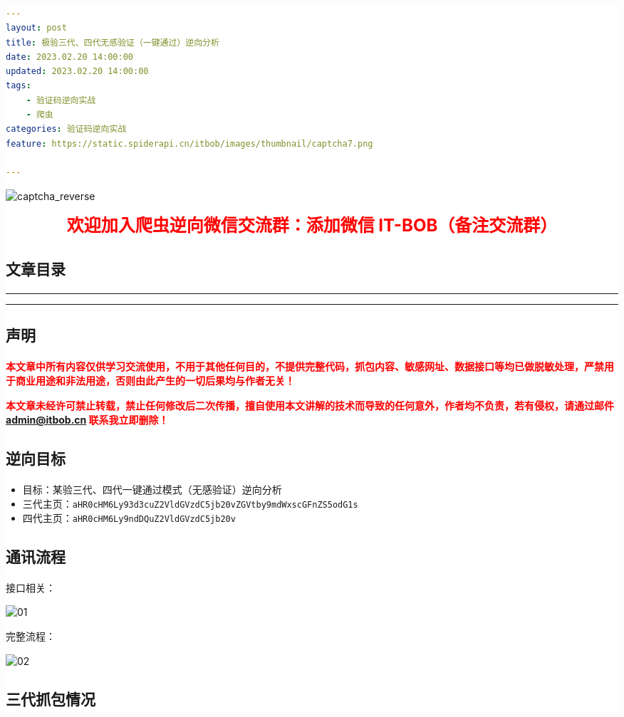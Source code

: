 ```yaml
---
layout: post
title: 极验三代、四代无感验证（一键通过）逆向分析
date: 2023.02.20 14:00:00
updated: 2023.02.20 14:00:00
tags: 
    - 验证码逆向实战
    - 爬虫
categories: 验证码逆向实战
feature: https://static.spiderapi.cn/itbob/images/thumbnail/captcha7.png

---
```


![captcha_reverse](https://static.spiderapi.cn/itbob/images/cover/captcha_reverse.png)

<strong><center><font color='red' size='5px' weight='bolder'>欢迎加入爬虫逆向微信交流群：添加微信 IT-BOB（备注交流群）</font></center></strong>

## 文章目录
---

---

## 声明

**<font color="red">本文章中所有内容仅供学习交流使用，不用于其他任何目的，不提供完整代码，抓包内容、敏感网址、数据接口等均已做脱敏处理，严禁用于商业用途和非法用途，否则由此产生的一切后果均与作者无关！</font>**

**<font color="red">本文章未经许可禁止转载，禁止任何修改后二次传播，擅自使用本文讲解的技术而导致的任何意外，作者均不负责，若有侵权，请通过邮件 admin@itbob.cn 联系我立即删除！</font>**

## 逆向目标

- 目标：某验三代、四代一键通过模式（无感验证）逆向分析
- 三代主页：`aHR0cHM6Ly93d3cuZ2VldGVzdC5jb20vZGVtby9mdWxscGFnZS5odG1s`
- 四代主页：`aHR0cHM6Ly9ndDQuZ2VldGVzdC5jb20v`

## 通讯流程

接口相关：

![01](https://static.spiderapi.cn/itbob/images/article/064/01.png)

完整流程：

![02](https://static.spiderapi.cn/itbob/images/article/064/02.jpg)

## 三代抓包情况
